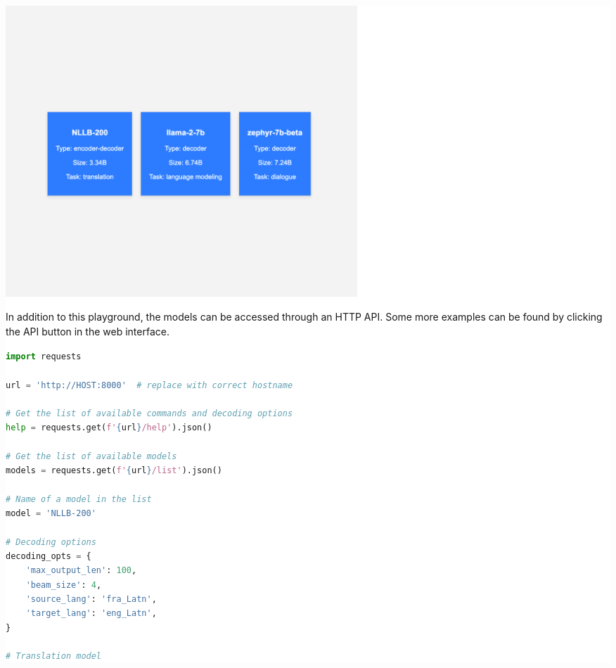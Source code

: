 <img src="playground.gif" width="500">
<br>

In addition to this playground, the models can be accessed through an HTTP API. Some more examples can be found by clicking the API button in the web interface.

```python
import requests

url = 'http://HOST:8000'  # replace with correct hostname

# Get the list of available commands and decoding options
help = requests.get(f'{url}/help').json()

# Get the list of available models
models = requests.get(f'{url}/list').json()

# Name of a model in the list
model = 'NLLB-200'

# Decoding options
decoding_opts = {
    'max_output_len': 100,
    'beam_size': 4,
    'source_lang': 'fra_Latn',
    'target_lang': 'eng_Latn',
}

# Translation model
```